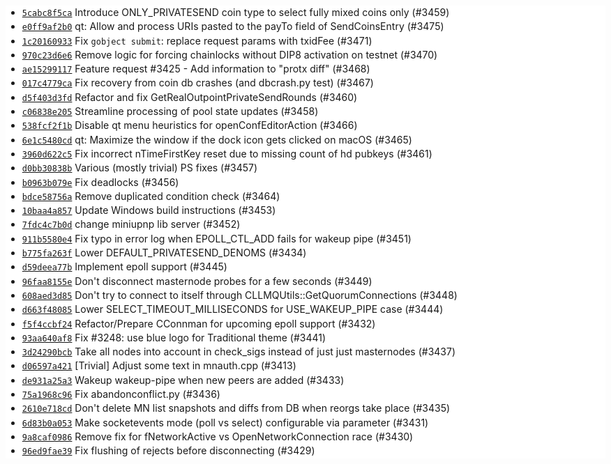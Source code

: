 - [`5cabc8f5ca`](https://github.com/granapay/grana/commit/5cabc8f5ca) Introduce ONLY_PRIVATESEND coin type to select fully mixed coins only (#3459)
- [`e0ff9af2b0`](https://github.com/granapay/grana/commit/e0ff9af2b0) qt: Allow and process URIs pasted to the payTo field of SendCoinsEntry (#3475)
- [`1c20160933`](https://github.com/granapay/grana/commit/1c20160933) Fix `gobject submit`: replace request params with txidFee (#3471)
- [`970c23d6e6`](https://github.com/granapay/grana/commit/970c23d6e6) Remove logic for forcing chainlocks without DIP8 activation on testnet (#3470)
- [`ae15299117`](https://github.com/granapay/grana/commit/ae15299117) Feature request #3425 - Add information to "protx diff" (#3468)
- [`017c4779ca`](https://github.com/granapay/grana/commit/017c4779ca) Fix recovery from coin db crashes (and dbcrash.py test) (#3467)
- [`d5f403d3fd`](https://github.com/granapay/grana/commit/d5f403d3fd) Refactor and fix GetRealOutpointPrivateSendRounds (#3460)
- [`c06838e205`](https://github.com/granapay/grana/commit/c06838e205) Streamline processing of pool state updates (#3458)
- [`538fcf2f1b`](https://github.com/granapay/grana/commit/538fcf2f1b) Disable qt menu heuristics for openConfEditorAction (#3466)
- [`6e1c5480cd`](https://github.com/granapay/grana/commit/6e1c5480cd) qt: Maximize the window if the dock icon gets clicked on macOS (#3465)
- [`3960d622c5`](https://github.com/granapay/grana/commit/3960d622c5) Fix incorrect nTimeFirstKey reset due to missing count of hd pubkeys (#3461)
- [`d0bb30838b`](https://github.com/granapay/grana/commit/d0bb30838b) Various (mostly trivial) PS fixes (#3457)
- [`b0963b079e`](https://github.com/granapay/grana/commit/b0963b079e) Fix deadlocks (#3456)
- [`bdce58756a`](https://github.com/granapay/grana/commit/bdce58756a) Remove duplicated condition check (#3464)
- [`10baa4a857`](https://github.com/granapay/grana/commit/10baa4a857) Update Windows build instructions (#3453)
- [`7fdc4c7b0d`](https://github.com/granapay/grana/commit/7fdc4c7b0d) change miniupnp lib server (#3452)
- [`911b5580e4`](https://github.com/granapay/grana/commit/911b5580e4) Fix typo in error log when EPOLL_CTL_ADD fails for wakeup pipe (#3451)
- [`b775fa263f`](https://github.com/granapay/grana/commit/b775fa263f) Lower DEFAULT_PRIVATESEND_DENOMS (#3434)
- [`d59deea77b`](https://github.com/granapay/grana/commit/d59deea77b) Implement epoll support (#3445)
- [`96faa8155e`](https://github.com/granapay/grana/commit/96faa8155e) Don't disconnect masternode probes for a few seconds (#3449)
- [`608aed3d85`](https://github.com/granapay/grana/commit/608aed3d85) Don't try to connect to itself through CLLMQUtils::GetQuorumConnections (#3448)
- [`d663f48085`](https://github.com/granapay/grana/commit/d663f48085) Lower SELECT_TIMEOUT_MILLISECONDS for USE_WAKEUP_PIPE case (#3444)
- [`f5f4ccbf24`](https://github.com/granapay/grana/commit/f5f4ccbf24) Refactor/Prepare CConnman for upcoming epoll support (#3432)
- [`93aa640af8`](https://github.com/granapay/grana/commit/93aa640af8) Fix #3248: use blue logo for Traditional theme (#3441)
- [`3d24290bcb`](https://github.com/granapay/grana/commit/3d24290bcb) Take all nodes into account in check_sigs instead of just just masternodes (#3437)
- [`d06597a421`](https://github.com/granapay/grana/commit/d06597a421) [Trivial] Adjust some text in mnauth.cpp (#3413)
- [`de931a25a3`](https://github.com/granapay/grana/commit/de931a25a3) Wakeup wakeup-pipe when new peers are added (#3433)
- [`75a1968c96`](https://github.com/granapay/grana/commit/75a1968c96) Fix abandonconflict.py (#3436)
- [`2610e718cd`](https://github.com/granapay/grana/commit/2610e718cd) Don't delete MN list snapshots and diffs from DB when reorgs take place (#3435)
- [`6d83b0a053`](https://github.com/granapay/grana/commit/6d83b0a053) Make socketevents mode (poll vs select) configurable via parameter (#3431)
- [`9a8caf0986`](https://github.com/granapay/grana/commit/9a8caf0986) Remove fix for fNetworkActive vs OpenNetworkConnection race (#3430)
- [`96ed9fae39`](https://github.com/granapay/grana/commit/96ed9fae39) Fix flushing of rejects before disconnecting (#3429)